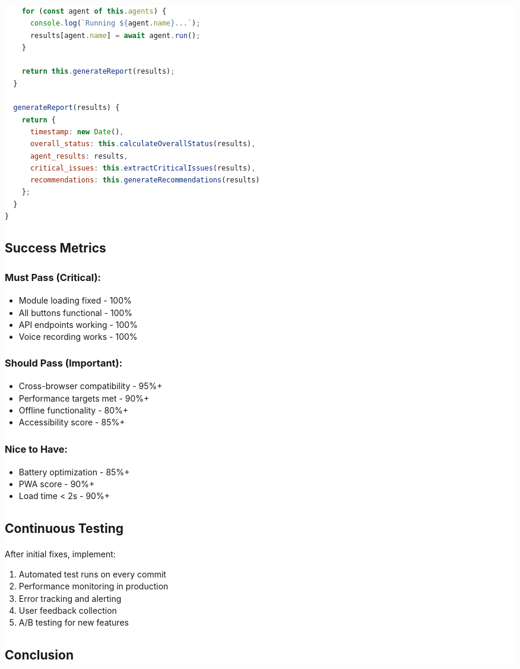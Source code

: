 ```javascript
    for (const agent of this.agents) {
      console.log(`Running ${agent.name}...`);
      results[agent.name] = await agent.run();
    }
    
    return this.generateReport(results);
  }

  generateReport(results) {
    return {
      timestamp: new Date(),
      overall_status: this.calculateOverallStatus(results),
      agent_results: results,
      critical_issues: this.extractCriticalIssues(results),
      recommendations: this.generateRecommendations(results)
    };
  }
}
```

## Success Metrics

### Must Pass (Critical):
- Module loading fixed - 100%
- All buttons functional - 100%
- API endpoints working - 100%
- Voice recording works - 100%

### Should Pass (Important):
- Cross-browser compatibility - 95%+
- Performance targets met - 90%+
- Offline functionality - 80%+
- Accessibility score - 85%+

### Nice to Have:
- Battery optimization - 85%+
- PWA score - 90%+
- Load time < 2s - 90%+

## Continuous Testing

After initial fixes, implement:
1. Automated test runs on every commit
2. Performance monitoring in production
3. Error tracking and alerting
4. User feedback collection
5. A/B testing for new features

## Conclusion

